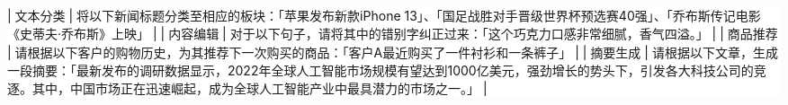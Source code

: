 | 文本分类                                      | 将以下新闻标题分类至相应的板块：「苹果发布新款iPhone 13」、「国足战胜对手晋级世界杯预选赛40强」、「乔布斯传记电影《史蒂夫·乔布斯》上映」                                                                                                                                                                                                                                                                                                                                                                                                                                                                                                                                                                                                                                                                                                                                                                                                                                                                                                                                                                               |
| 内容编辑                                      | 对于以下句子，请将其中的错别字纠正过来：「这个巧克力口感非常细腻，香气四溢。」                                                                                                                                                                                                                                                                                                                                                                                                                                                                                                                                                                                                                                                                                                                                                                                                                                                                                                                                                                                                                                                                                                                                                                                                                                                       |
| 商品推荐                                      | 请根据以下客户的购物历史，为其推荐下一次购买的商品：「客户A最近购买了一件衬衫和一条裤子」                                                                                                                                                                                                                                                                                                                                                                                                                                                                                                                                                                                                                                                                                                                                                                                                                                                                                                                                                                                                                                                                                                                                                                                               |
| 摘要生成                                      | 请根据以下文章，生成一段摘要：「最新发布的调研数据显示，2022年全球人工智能市场规模有望达到1000亿美元，强劲增长的势头下，引发各大科技公司的竞逐。其中，中国市场正在迅速崛起，成为全球人工智能产业中最具潜力的市场之一。」                                                                                                                                                                                                                                                                                                                                                                                                                                                                                                                                                                                                                                                                                                                                                                                                                                                                                                                                                                                                                                                                   |